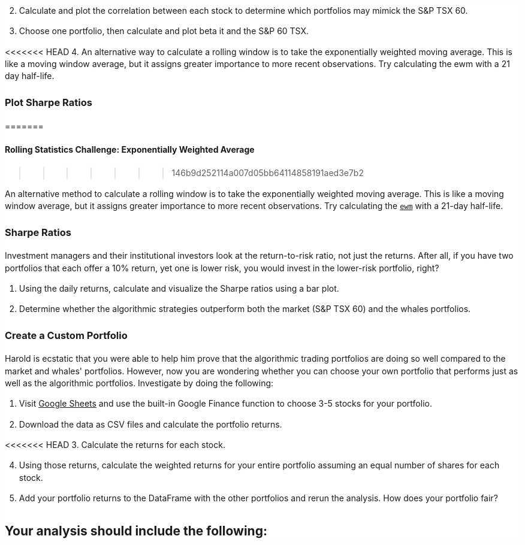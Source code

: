 2. Calculate and plot the correlation between each stock to determine which portfolios may mimick the S&P TSX 60.

3. Choose one portfolio, then calculate and plot beta it and the S&P 60 TSX.

<<<<<<< HEAD
4. An alternative way to calculate a rolling window is to take the exponentially weighted moving average. This is like a moving window average, but it assigns greater importance to more recent observations. Try calculating the ewm with a 21 day half-life.

### Plot Sharpe Ratios
=======
#### Rolling Statistics Challenge: Exponentially Weighted Average
>>>>>>> 146b9d252114a007d05bb64114858191aed3e7b2

An alternative method to calculate a rolling window is to take the exponentially weighted moving average. This is like a moving window average, but it assigns greater importance to more recent observations. Try calculating the [`ewm`](https://pandas.pydata.org/pandas-docs/stable/reference/api/pandas.DataFrame.ewm.html) with a 21-day half-life.

### Sharpe Ratios

Investment managers and their institutional investors look at the return-to-risk ratio, not just the returns. After all, if you have two portfolios that each offer a 10% return, yet one is lower risk, you would invest in the lower-risk portfolio, right?

1. Using the daily returns, calculate and visualize the Sharpe ratios using a bar plot.

2. Determine whether the algorithmic strategies outperform both the market (S&P TSX 60) and the whales portfolios.

### Create a Custom Portfolio

Harold is ecstatic that you were able to help him prove that the algorithmic trading portfolios are doing so well compared to the market and whales' portfolios. However, now you are wondering whether you can choose your own portfolio that performs just as well as the algorithmic portfolios. Investigate by doing the following:

1. Visit [Google Sheets](https://docs.google.com/spreadsheets/) and use the built-in Google Finance function to choose 3-5 stocks for your portfolio.

2. Download the data as CSV files and calculate the portfolio returns.

<<<<<<< HEAD
3. Calculate the returns for each stock.

4. Using those returns, calculate the weighted returns for your entire portfolio assuming an equal number of shares for each stock.

5. Add your portfolio returns to the DataFrame with the other portfolios and rerun the analysis. How does your portfolio fair?


## Your analysis should include the following:
